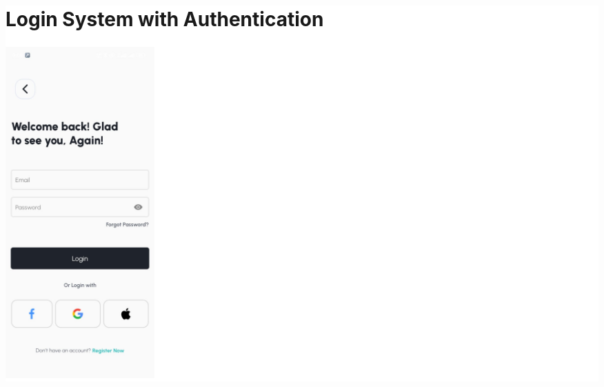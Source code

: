 
# Login System with Authentication



<img src="./demo/1.jpeg" alt="Login System" width="216" height="480">
